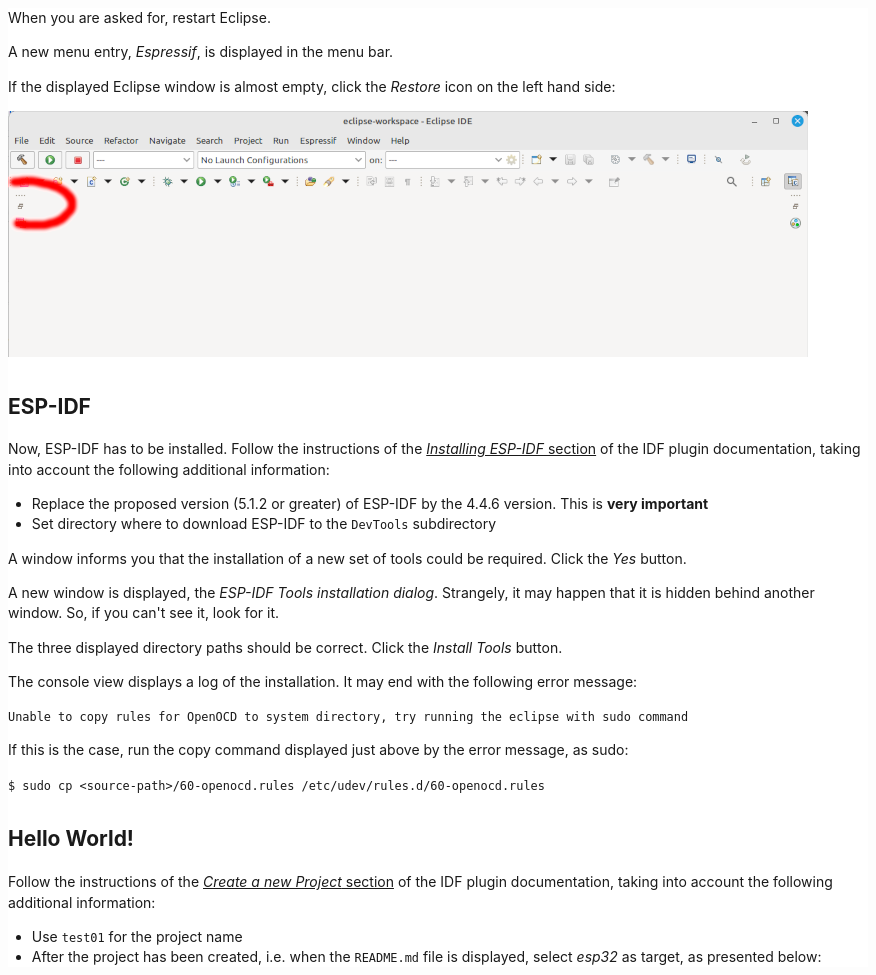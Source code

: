 When you are asked for, restart Eclipse.

A new menu entry, *Espressif*, is displayed in the menu bar.

If the displayed Eclipse window is almost empty, click the *Restore* icon on the left hand side:

![Restore](images-readme/eclipseRestore.png)

## ESP-IDF

Now, ESP-IDF has to be installed. Follow the instructions of the [*Installing ESP-IDF* section](https://github.com/espressif/idf-eclipse-plugin#installing-esp-idf) of the IDF plugin documentation, taking into account the following additional information:
* Replace the proposed version (5.1.2 or greater) of ESP-IDF by the 4.4.6 version. This is **very important**
* Set directory where to download ESP-IDF to the `DevTools` subdirectory

A window informs you that the installation of a new set of tools could be required. Click the *Yes* button.

A new window is displayed, the *ESP-IDF Tools installation dialog*. Strangely, it may happen that it is hidden behind another window. So, if you can't see it, look for it.

The three displayed directory paths should be correct. Click the *Install Tools* button.

The console view displays a log of the installation. It may end with the following error message:
```
Unable to copy rules for OpenOCD to system directory, try running the eclipse with sudo command
```

If this is the case, run the copy command displayed just above by the error message, as sudo:
```shell
$ sudo cp <source-path>/60-openocd.rules /etc/udev/rules.d/60-openocd.rules
```

## Hello World!

Follow the instructions of the [*Create a new Project* section](https://github.com/espressif/idf-eclipse-plugin#create-a-new-project) of the IDF plugin documentation, taking into account the following additional information:
* Use `test01` for the project name
* After the project has been created, i.e. when the `README.md` file is displayed, select *esp32* as target, as presented below:

